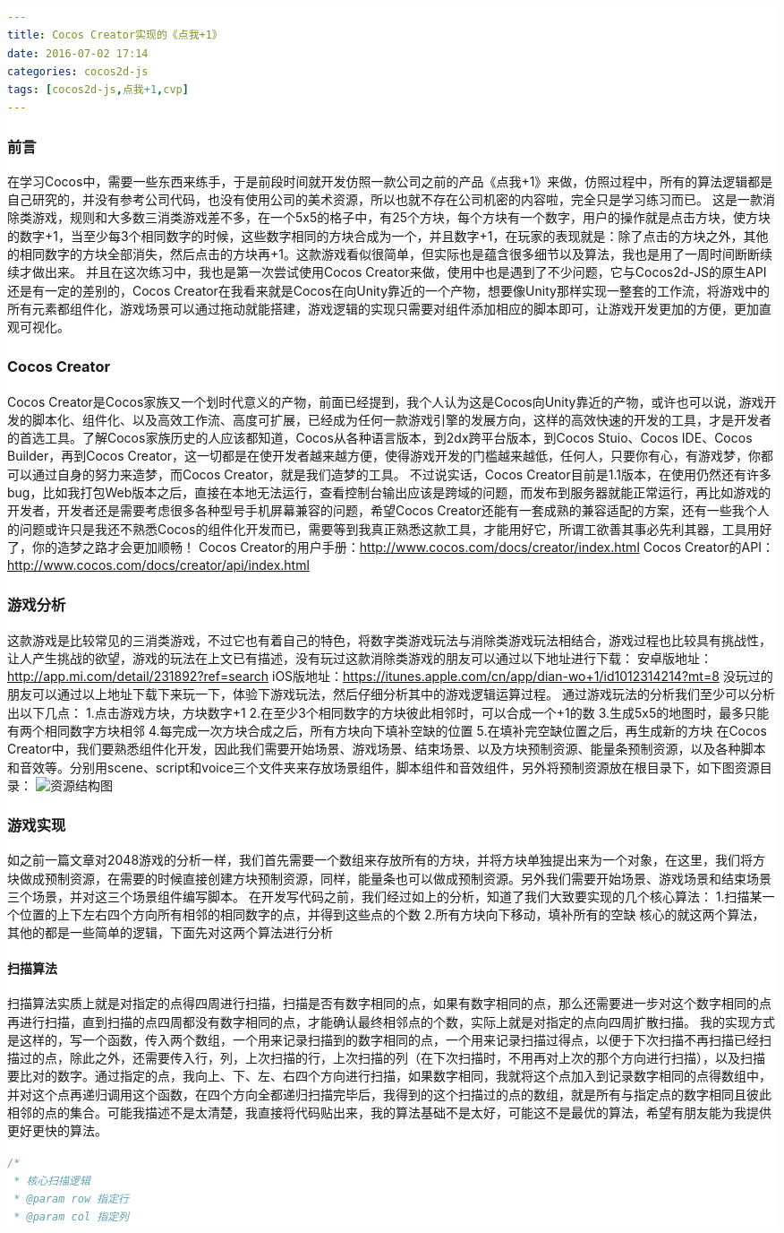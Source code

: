 ```yaml
---
title: Cocos Creator实现的《点我+1》
date: 2016-07-02 17:14
categories: cocos2d-js
tags: [cocos2d-js,点我+1,cvp]
---
```

### 前言
在学习Cocos中，需要一些东西来练手，于是前段时间就开发仿照一款公司之前的产品《点我+1》来做，仿照过程中，所有的算法逻辑都是自己研究的，并没有参考公司代码，也没有使用公司的美术资源，所以也就不存在公司机密的内容啦，完全只是学习练习而已。
这是一款消除类游戏，规则和大多数三消类游戏差不多，在一个5x5的格子中，有25个方块，每个方块有一个数字，用户的操作就是点击方块，使方块的数字+1，当至少每3个相同数字的时候，这些数字相同的方块合成为一个，并且数字+1，在玩家的表现就是：除了点击的方块之外，其他的相同数字的方块全部消失，然后点击的方块再+1。这款游戏看似很简单，但实际也是蕴含很多细节以及算法，我也是用了一周时间断断续续才做出来。
并且在这次练习中，我也是第一次尝试使用Cocos Creator来做，使用中也是遇到了不少问题，它与Cocos2d-JS的原生API还是有一定的差别的，Cocos Creator在我看来就是Cocos在向Unity靠近的一个产物，想要像Unity那样实现一整套的工作流，将游戏中的所有元素都组件化，游戏场景可以通过拖动就能搭建，游戏逻辑的实现只需要对组件添加相应的脚本即可，让游戏开发更加的方便，更加直观可视化。
### Cocos Creator
Cocos Creator是Cocos家族又一个划时代意义的产物，前面已经提到，我个人认为这是Cocos向Unity靠近的产物，或许也可以说，游戏开发的脚本化、组件化、以及高效工作流、高度可扩展，已经成为任何一款游戏引擎的发展方向，这样的高效快速的开发的工具，才是开发者的首选工具。了解Cocos家族历史的人应该都知道，Cocos从各种语言版本，到2dx跨平台版本，到Cocos Stuio、Cocos IDE、Cocos Builder，再到Cocos Creator，这一切都是在使开发者越来越方便，使得游戏开发的门槛越来越低，任何人，只要你有心，有游戏梦，你都可以通过自身的努力来造梦，而Cocos Creator，就是我们造梦的工具。
不过说实话，Cocos Creator目前是1.1版本，在使用仍然还有许多bug，比如我打包Web版本之后，直接在本地无法运行，查看控制台输出应该是跨域的问题，而发布到服务器就能正常运行，再比如游戏的开发者，开发者还是需要考虑很多各种型号手机屏幕兼容的问题，希望Cocos Creator还能有一套成熟的兼容适配的方案，还有一些我个人的问题或许只是我还不熟悉Cocos的组件化开发而已，需要等到我真正熟悉这款工具，才能用好它，所谓工欲善其事必先利其器，工具用好了，你的造梦之路才会更加顺畅！
Cocos Creator的用户手册：http://www.cocos.com/docs/creator/index.html
Cocos Creator的API：http://www.cocos.com/docs/creator/api/index.html
### 游戏分析
这款游戏是比较常见的三消类游戏，不过它也有着自己的特色，将数字类游戏玩法与消除类游戏玩法相结合，游戏过程也比较具有挑战性，让人产生挑战的欲望，游戏的玩法在上文已有描述，没有玩过这款消除类游戏的朋友可以通过以下地址进行下载：
安卓版地址：http://app.mi.com/detail/231892?ref=search
iOS版地址：https://itunes.apple.com/cn/app/dian-wo+1/id1012314214?mt=8
没玩过的朋友可以通过以上地址下载下来玩一下，体验下游戏玩法，然后仔细分析其中的游戏逻辑运算过程。
通过游戏玩法的分析我们至少可以分析出以下几点：
1.点击游戏方块，方块数字+1
2.在至少3个相同数字的方块彼此相邻时，可以合成一个+1的数
3.生成5x5的地图时，最多只能有两个相同数字方块相邻
4.每完成一次方块合成之后，所有方块向下填补空缺的位置
5.在填补完空缺位置之后，再生成新的方块
在Cocos Creator中，我们要熟悉组件化开发，因此我们需要开始场景、游戏场景、结束场景、以及方块预制资源、能量条预制资源，以及各种脚本和音效等。分别用scene、script和voice三个文件夹来存放场景组件，脚本组件和音效组件，另外将预制资源放在根目录下，如下图资源目录：
![资源结构图](http://7xnnwn.com1.z0.glb.clouddn.com/projstruct.png)
### 游戏实现
如之前一篇文章对2048游戏的分析一样，我们首先需要一个数组来存放所有的方块，并将方块单独提出来为一个对象，在这里，我们将方块做成预制资源，在需要的时候直接创建方块预制资源，同样，能量条也可以做成预制资源。另外我们需要开始场景、游戏场景和结束场景三个场景，并对这三个场景组件编写脚本。
在开发写代码之前，我们经过如上的分析，知道了我们大致要实现的几个核心算法：
1.扫描某一个位置的上下左右四个方向所有相邻的相同数字的点，并得到这些点的个数
2.所有方块向下移动，填补所有的空缺
核心的就这两个算法，其他的都是一些简单的逻辑，下面先对这两个算法进行分析
#### 扫描算法
扫描算法实质上就是对指定的点得四周进行扫描，扫描是否有数字相同的点，如果有数字相同的点，那么还需要进一步对这个数字相同的点再进行扫描，直到扫描的点四周都没有数字相同的点，才能确认最终相邻点的个数，实际上就是对指定的点向四周扩散扫描。
我的实现方式是这样的，写一个函数，传入两个数组，一个用来记录扫描到的数字相同的点，一个用来记录扫描过得点，以便于下次扫描不再扫描已经扫描过的点，除此之外，还需要传入行，列，上次扫描的行，上次扫描的列（在下次扫描时，不用再对上次的那个方向进行扫描），以及扫描要比对的数字。通过指定的点，我向上、下、左、右四个方向进行扫描，如果数字相同，我就将这个点加入到记录数字相同的点得数组中，并对这个点再递归调用这个函数，在四个方向全都递归扫描完毕后，我得到的这个扫描过的点的数组，就是所有与指定点的数字相同且彼此相邻的点的集合。可能我描述不是太清楚，我直接将代码贴出来，我的算法基础不是太好，可能这不是最优的算法，希望有朋友能为我提供更好更快的算法。
```javascript
/*
 * 核心扫描逻辑
 * @param row 指定行
 * @param col 指定列
```